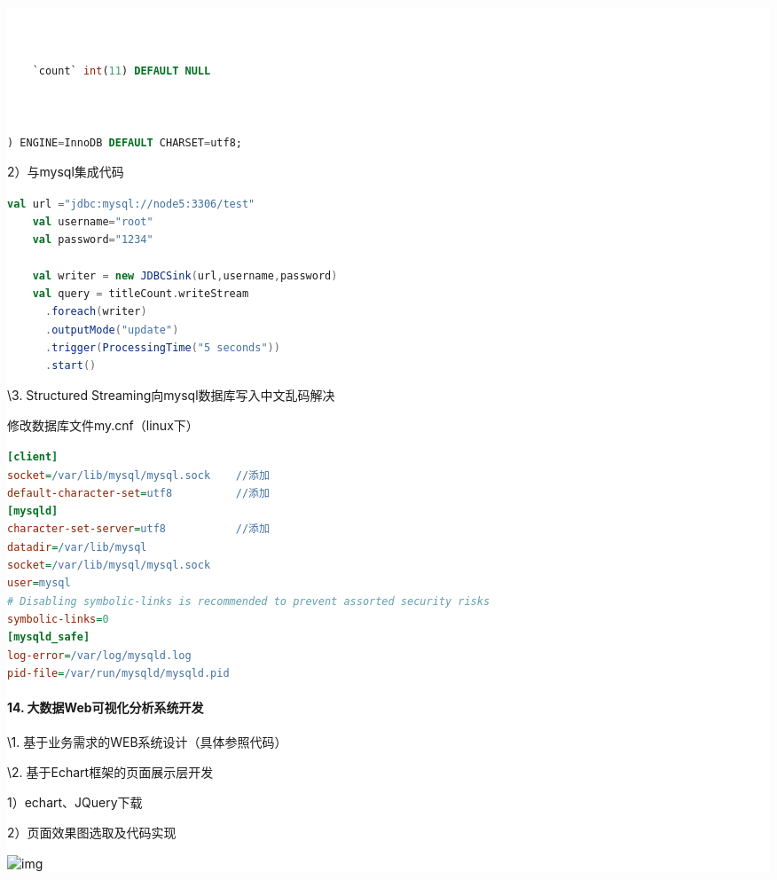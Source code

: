 ```sql



    `count` int(11) DEFAULT NULL



) ENGINE=InnoDB DEFAULT CHARSET=utf8;
```

  2）与mysql集成代码

```scala
val url ="jdbc:mysql://node5:3306/test"
    val username="root"
    val password="1234"

    val writer = new JDBCSink(url,username,password)
    val query = titleCount.writeStream
      .foreach(writer)      
      .outputMode("update")
      .trigger(ProcessingTime("5 seconds"))
      .start()
```

\3. Structured Streaming向mysql数据库写入中文乱码解决

  修改数据库文件my.cnf（linux下）

```ini
[client]
socket=/var/lib/mysql/mysql.sock    //添加
default-character-set=utf8          //添加
[mysqld]
character-set-server=utf8           //添加
datadir=/var/lib/mysql
socket=/var/lib/mysql/mysql.sock
user=mysql
# Disabling symbolic-links is recommended to prevent assorted security risks
symbolic-links=0
[mysqld_safe]
log-error=/var/log/mysqld.log
pid-file=/var/run/mysqld/mysqld.pid
```

#### 14. 大数据Web可视化分析系统开发

\1. 基于业务需求的WEB系统设计（具体参照代码）

\2. 基于Echart框架的页面展示层开发

  1）echart、JQuery下载

  2）页面效果图选取及代码实现

  ![img](https://img-blog.csdn.net/20180503172313211)
